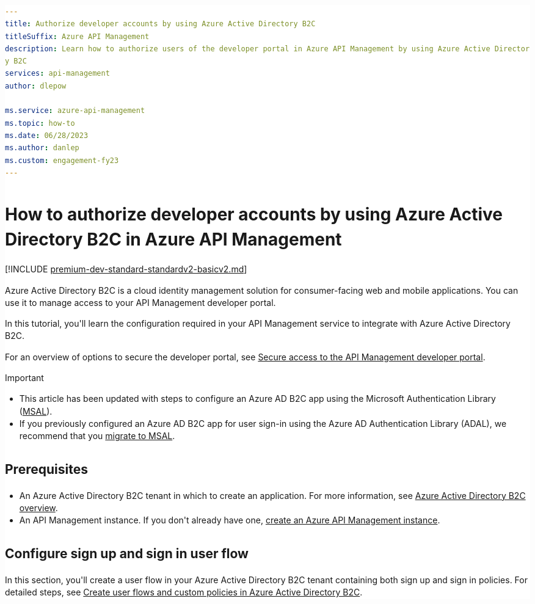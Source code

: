 ```yaml
---
title: Authorize developer accounts by using Azure Active Directory B2C
titleSuffix: Azure API Management
description: Learn how to authorize users of the developer portal in Azure API Management by using Azure Active Directory B2C
services: api-management
author: dlepow

ms.service: azure-api-management
ms.topic: how-to
ms.date: 06/28/2023
ms.author: danlep
ms.custom: engagement-fy23
---
```


# How to authorize developer accounts by using Azure Active Directory B2C in Azure API Management

[!INCLUDE [premium-dev-standard-standardv2-basicv2.md](../../includes/api-management-availability-premium-dev-standard-standardv2-basicv2.md)]

Azure Active Directory B2C is a cloud identity management solution for consumer-facing web and mobile applications. You can use it to manage access to your API Management developer portal. 

In this tutorial, you'll learn the configuration required in your API Management service to integrate with Azure Active Directory B2C. 

For an overview of options to secure the developer portal, see [Secure access to the API Management developer portal](secure-developer-portal-access.md).

> [!IMPORTANT]
> * This article has been updated with steps to configure an Azure AD B2C app using the Microsoft Authentication Library ([MSAL](../active-directory/develop/msal-overview.md)). 
> * If you previously configured an Azure AD B2C app for user sign-in using the Azure AD Authentication Library (ADAL), we recommend that you [migrate to MSAL](#migrate-to-msal).


## Prerequisites

* An Azure Active Directory B2C tenant in which to create an application. For more information, see [Azure Active Directory B2C overview](../active-directory-b2c/overview.md).
* An API Management instance. If you don't already have one, [create an Azure API Management instance](get-started-create-service-instance.md).

## Configure sign up and sign in user flow

In this section, you'll create a user flow in your Azure Active Directory B2C tenant containing both sign up and sign in policies. For detailed steps, see [Create user flows and custom policies in Azure Active Directory B2C](../active-directory-b2c/tutorial-create-user-flows.md?pivots=b2c-us).


[How to add operations to an API]: ./mock-api-responses.md
[How to add and publish a product]: api-management-howto-add-products.md
[Monitoring and analytics]: api-management-monitoring.md
[Add APIs to a product]: api-management-howto-add-products.md#add-apis
[Publish a product]: api-management-howto-add-products.md#publish-product
[Get started with Azure API Management]: get-started-create-service-instance.md
[API Management policy reference]: ./api-management-policies.md
[Caching policies]: ./api-management-policies.md#caching-policies
[Create an API Management service instance]: get-started-create-service-instance.md
[https://oauth.net/2/]: https://oauth.net/2/
[WebApp-GraphAPI-DotNet]: https://github.com/AzureADSamples/WebApp-GraphAPI-DotNet
[Azure Active Directory B2C overview]: ../active-directory-b2c/overview.md
[How to authorize developer accounts using Azure Active Directory]: ./api-management-howto-aad.md
[Azure Active Directory B2C: Extensible policy framework]: ../active-directory-b2c/user-flow-overview.md
[Use a Microsoft account as an identity provider in Azure Active Directory B2C]: ../active-directory-b2c/identity-provider-microsoft-account.md
[Use a Google account as an identity provider in Azure Active Directory B2C]: ../active-directory-b2c/identity-provider-google.md
[Use a Facebook account as an identity provider in Azure Active Directory B2C]: ../active-directory-b2c/identity-provider-facebook.md
[Use a LinkedIn account as an identity provider in Azure Active Directory B2C]: ../active-directory-b2c/identity-provider-linkedin.md
[Prerequisites]: #prerequisites
[Configure an OAuth 2.0 authorization server in API Management]: #step1
[Configure an API to use OAuth 2.0 user authorization]: #step2
[Test the OAuth 2.0 user authorization in the Developer Portal]: #step3
[Next steps]: #next-steps
[Log in to the Developer portal using an Azure Active Directory account]: #Log-in-to-the-Developer-portal-using-an-Azure-Active-Directory-account